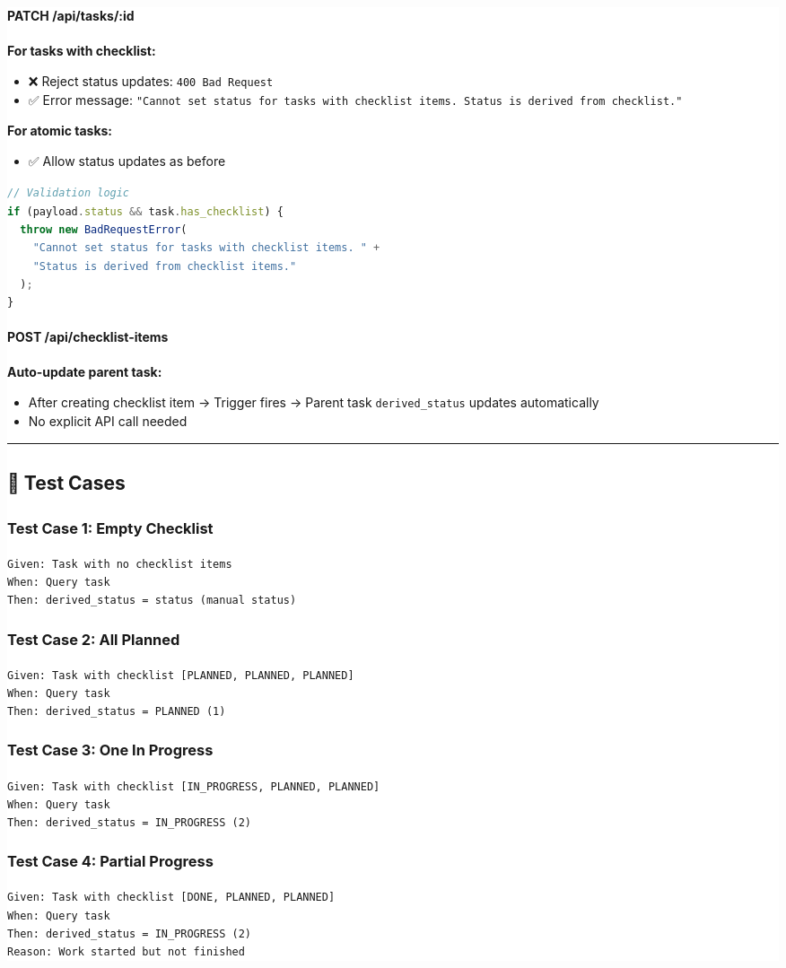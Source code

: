 #### PATCH /api/tasks/:id
**For tasks with checklist:**
- ❌ Reject status updates: `400 Bad Request`
- ✅ Error message: `"Cannot set status for tasks with checklist items. Status is derived from checklist."`

**For atomic tasks:**
- ✅ Allow status updates as before

```javascript
// Validation logic
if (payload.status && task.has_checklist) {
  throw new BadRequestError(
    "Cannot set status for tasks with checklist items. " +
    "Status is derived from checklist items."
  );
}
```

#### POST /api/checklist-items
**Auto-update parent task:**
- After creating checklist item → Trigger fires → Parent task `derived_status` updates automatically
- No explicit API call needed

---

## 🧪 Test Cases

### Test Case 1: Empty Checklist
```
Given: Task with no checklist items
When: Query task
Then: derived_status = status (manual status)
```

### Test Case 2: All Planned
```
Given: Task with checklist [PLANNED, PLANNED, PLANNED]
When: Query task
Then: derived_status = PLANNED (1)
```

### Test Case 3: One In Progress
```
Given: Task with checklist [IN_PROGRESS, PLANNED, PLANNED]
When: Query task
Then: derived_status = IN_PROGRESS (2)
```

### Test Case 4: Partial Progress
```
Given: Task with checklist [DONE, PLANNED, PLANNED]
When: Query task
Then: derived_status = IN_PROGRESS (2)
Reason: Work started but not finished
```
